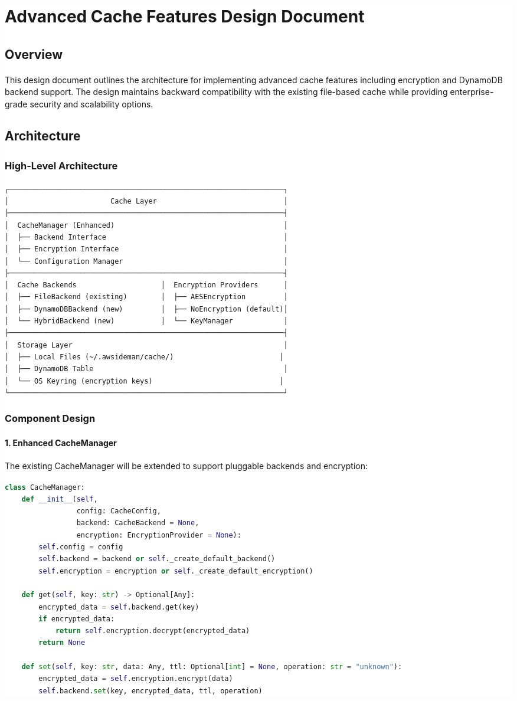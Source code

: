 # Advanced Cache Features Design Document

## Overview

This design document outlines the architecture for implementing advanced cache features including encryption and DynamoDB backend support. The design maintains backward compatibility with the existing file-based cache while providing enterprise-grade security and scalability options.

## Architecture

### High-Level Architecture

```
┌─────────────────────────────────────────────────────────────────┐
│                        Cache Layer                              │
├─────────────────────────────────────────────────────────────────┤
│  CacheManager (Enhanced)                                        │
│  ├── Backend Interface                                          │
│  ├── Encryption Interface                                       │
│  └── Configuration Manager                                      │
├─────────────────────────────────────────────────────────────────┤
│  Cache Backends                    │  Encryption Providers      │
│  ├── FileBackend (existing)        │  ├── AESEncryption         │
│  ├── DynamoDBBackend (new)         │  ├── NoEncryption (default)│
│  └── HybridBackend (new)           │  └── KeyManager            │
├─────────────────────────────────────────────────────────────────┤
│  Storage Layer                                                  │
│  ├── Local Files (~/.awsideman/cache/)                         │
│  ├── DynamoDB Table                                             │
│  └── OS Keyring (encryption keys)                              │
└─────────────────────────────────────────────────────────────────┘
```

### Component Design

#### 1. Enhanced CacheManager

The existing CacheManager will be extended to support pluggable backends and encryption:

```python
class CacheManager:
    def __init__(self, 
                 config: CacheConfig,
                 backend: CacheBackend = None,
                 encryption: EncryptionProvider = None):
        self.config = config
        self.backend = backend or self._create_default_backend()
        self.encryption = encryption or self._create_default_encryption()
    
    def get(self, key: str) -> Optional[Any]:
        encrypted_data = self.backend.get(key)
        if encrypted_data:
            return self.encryption.decrypt(encrypted_data)
        return None
    
    def set(self, key: str, data: Any, ttl: Optional[int] = None, operation: str = "unknown"):
        encrypted_data = self.encryption.encrypt(data)
        self.backend.set(key, encrypted_data, ttl, operation)
```
